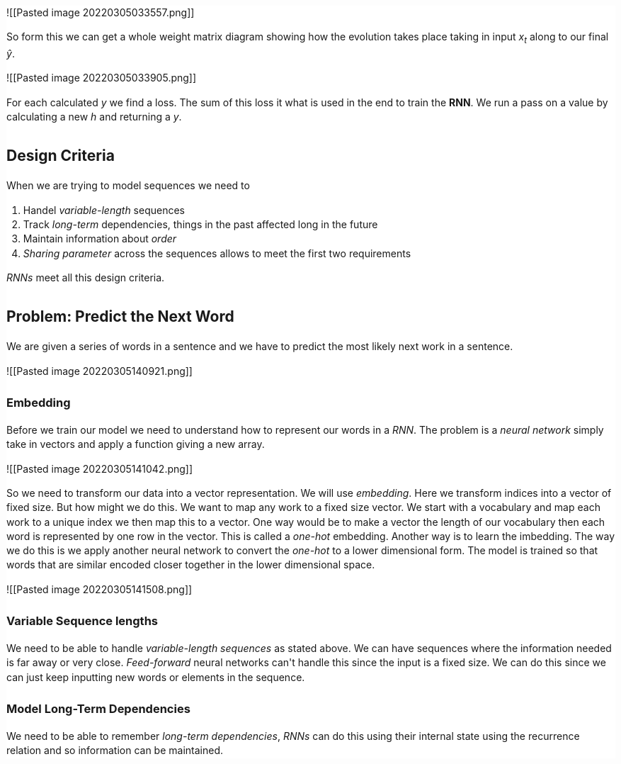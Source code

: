![[Pasted image 20220305033557.png]]

So form this we can get a whole weight matrix diagram showing how the evolution takes place taking in input $x_t$ along to our final $\hat y$.

![[Pasted image 20220305033905.png]]

For each calculated $y$ we find a loss. The sum of this loss it what is used in the end to train the **RNN**. We run a pass on a value by calculating a new $h$ and returning a $y$.

## Design Criteria
When we are trying to model sequences we need to 
1. Handel *variable-length* sequences
2. Track *long-term* dependencies, things in the past affected long in the future
3. Maintain information about *order*
4. *Sharing parameter* across the sequences allows to meet the first two requirements

*RNNs* meet all this design criteria.

## Problem: Predict the Next Word
We are given a series of words in a sentence and we have to predict the most likely next work in a sentence.

![[Pasted image 20220305140921.png]]

### Embedding
Before we train our model we need to understand how to represent our words in a *RNN*. The problem is a *neural network* simply take in vectors and apply a function giving a new array.

![[Pasted image 20220305141042.png]]

So we need to transform our data into a vector representation. We will use *embedding*. Here we transform indices into a vector of fixed size. But how might we do this. We want to map any work to a fixed size vector. We start with a vocabulary and map each work to a unique index we then map this to a vector. One way would be to make a vector the length of our vocabulary then each word is represented by one row in the vector. This is called a *one-hot* embedding. Another way is to learn the imbedding. The way we do this is we apply another neural network to convert the *one-hot* to a lower dimensional form. The model is trained so that words that are similar encoded closer together in the lower dimensional space.

![[Pasted image 20220305141508.png]]

### Variable Sequence lengths
We need to be able to handle *variable-length sequences* as stated above. We can have sequences where the information needed is far away or very close. *Feed-forward* neural networks can't handle this since the input is a fixed size. We can do this since we can just keep inputting new words or elements in the sequence.

### Model Long-Term Dependencies
We need to be able to remember *long-term dependencies*, *RNNs* can do this using their internal state using the recurrence relation and so information can be maintained.
